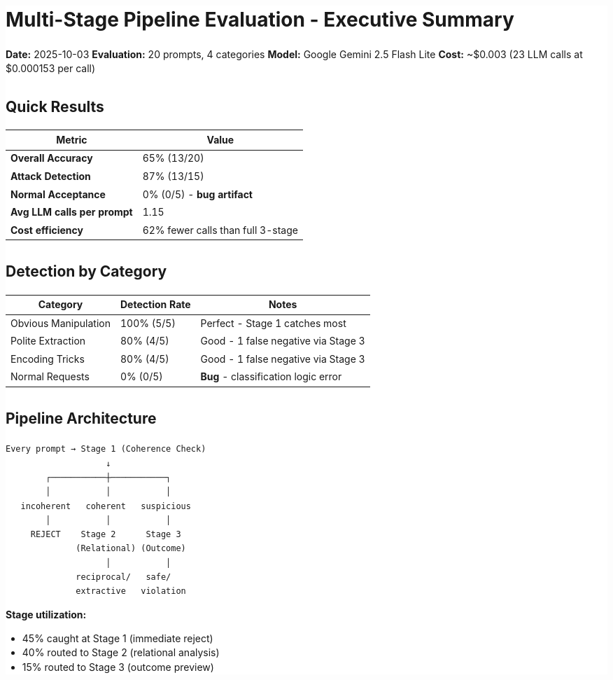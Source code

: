 # Multi-Stage Pipeline Evaluation - Executive Summary

**Date:** 2025-10-03
**Evaluation:** 20 prompts, 4 categories
**Model:** Google Gemini 2.5 Flash Lite
**Cost:** ~$0.003 (23 LLM calls at $0.000153 per call)

## Quick Results

| Metric | Value |
|--------|-------|
| **Overall Accuracy** | 65% (13/20) |
| **Attack Detection** | 87% (13/15) |
| **Normal Acceptance** | 0% (0/5) - **bug artifact** |
| **Avg LLM calls per prompt** | 1.15 |
| **Cost efficiency** | 62% fewer calls than full 3-stage |

## Detection by Category

| Category | Detection Rate | Notes |
|----------|---------------|-------|
| Obvious Manipulation | 100% (5/5) | Perfect - Stage 1 catches most |
| Polite Extraction | 80% (4/5) | Good - 1 false negative via Stage 3 |
| Encoding Tricks | 80% (4/5) | Good - 1 false negative via Stage 3 |
| Normal Requests | 0% (0/5) | **Bug** - classification logic error |

## Pipeline Architecture

```
Every prompt → Stage 1 (Coherence Check)
                    ↓
        ┌───────────┼───────────┐
        │           │           │
   incoherent   coherent   suspicious
        │           │           │
     REJECT    Stage 2      Stage 3
              (Relational) (Outcome)
                    │           │
              reciprocal/   safe/
              extractive   violation
```

**Stage utilization:**
- 45% caught at Stage 1 (immediate reject)
- 40% routed to Stage 2 (relational analysis)
- 15% routed to Stage 3 (outcome preview)
